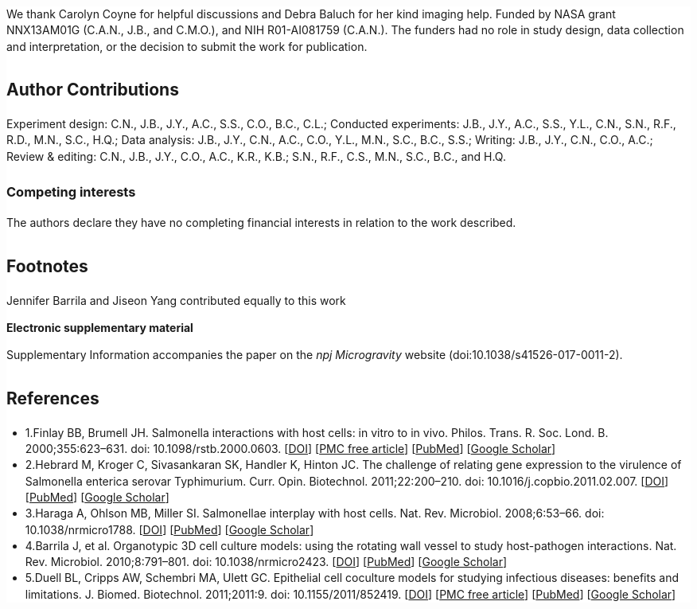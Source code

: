 We thank Carolyn Coyne for helpful discussions and Debra Baluch for her kind imaging help. Funded by NASA grant NNX13AM01G (C.A.N., J.B., and C.M.O.), and NIH R01-AI081759 (C.A.N.). The funders had no role in study design, data collection and interpretation, or the decision to submit the work for publication.

## Author Contributions

Experiment design: C.N., J.B., J.Y., A.C., S.S., C.O., B.C., C.L.; Conducted experiments: J.B., J.Y., A.C., S.S., Y.L., C.N., S.N., R.F., R.D., M.N., S.C., H.Q.; Data analysis: J.B., J.Y., C.N., A.C., C.O., Y.L., M.N., S.C., B.C., S.S.; Writing: J.B., J.Y., C.N., C.O., A.C.; Review & editing: C.N., J.B., J.Y., C.O., A.C., K.R., K.B.; S.N., R.F., C.S., M.N., S.C., B.C., and H.Q.

### Competing interests

The authors declare they have no completing financial interests in relation to the work described.

## Footnotes

Jennifer Barrila and Jiseon Yang contributed equally to this work

**Electronic supplementary material**

Supplementary Information accompanies the paper on the _npj Microgravity_ website (doi:10.1038/s41526-017-0011-2).

## References

*   1.Finlay BB, Brumell JH. Salmonella interactions with host cells: in vitro to in vivo. Philos. Trans. R. Soc. Lond. B. 2000;355:623–631. doi: 10.1098/rstb.2000.0603. \[[DOI](https://doi.org/10.1098/rstb.2000.0603)\] \[[PMC free article](https://www.ncbi.nlm.nih.gov/articles/PMC1692772/)\] \[[PubMed](https://pubmed.ncbi.nlm.nih.gov/10874735/)\] \[[Google Scholar](https://scholar.google.com/scholar_lookup?journal=Philos.%20Trans.%20R.%20Soc.%20Lond.%20B&title=Salmonella%20interactions%20with%20host%20cells:%20in%20vitro%20to%20in%20vivo&author=BB%20Finlay&author=JH%20Brumell&volume=355&publication_year=2000&pages=623-631&pmid=10874735&doi=10.1098/rstb.2000.0603&)\]
*   2.Hebrard M, Kroger C, Sivasankaran SK, Handler K, Hinton JC. The challenge of relating gene expression to the virulence of Salmonella enterica serovar Typhimurium. Curr. Opin. Biotechnol. 2011;22:200–210. doi: 10.1016/j.copbio.2011.02.007. \[[DOI](https://doi.org/10.1016/j.copbio.2011.02.007)\] \[[PubMed](https://pubmed.ncbi.nlm.nih.gov/21388802/)\] \[[Google Scholar](https://scholar.google.com/scholar_lookup?journal=Curr.%20Opin.%20Biotechnol.&title=The%20challenge%20of%20relating%20gene%20expression%20to%20the%20virulence%20of%20Salmonella%20enterica%20serovar%20Typhimurium&author=M%20Hebrard&author=C%20Kroger&author=SK%20Sivasankaran&author=K%20Handler&author=JC%20Hinton&volume=22&publication_year=2011&pages=200-210&pmid=21388802&doi=10.1016/j.copbio.2011.02.007&)\]
*   3.Haraga A, Ohlson MB, Miller SI. Salmonellae interplay with host cells. Nat. Rev. Microbiol. 2008;6:53–66. doi: 10.1038/nrmicro1788. \[[DOI](https://doi.org/10.1038/nrmicro1788)\] \[[PubMed](https://pubmed.ncbi.nlm.nih.gov/18026123/)\] \[[Google Scholar](https://scholar.google.com/scholar_lookup?journal=Nat.%20Rev.%20Microbiol.&title=Salmonellae%20interplay%20with%20host%20cells&author=A%20Haraga&author=MB%20Ohlson&author=SI%20Miller&volume=6&publication_year=2008&pages=53-66&pmid=18026123&doi=10.1038/nrmicro1788&)\]
*   4.Barrila J, et al. Organotypic 3D cell culture models: using the rotating wall vessel to study host-pathogen interactions. Nat. Rev. Microbiol. 2010;8:791–801. doi: 10.1038/nrmicro2423. \[[DOI](https://doi.org/10.1038/nrmicro2423)\] \[[PubMed](https://pubmed.ncbi.nlm.nih.gov/20948552/)\] \[[Google Scholar](https://scholar.google.com/scholar_lookup?journal=Nat.%20Rev.%20Microbiol.&title=Organotypic%203D%20cell%20culture%20models:%20using%20the%20rotating%20wall%20vessel%20to%20study%20host-pathogen%20interactions&author=J%20Barrila&volume=8&publication_year=2010&pages=791-801&pmid=20948552&doi=10.1038/nrmicro2423&)\]
*   5.Duell BL, Cripps AW, Schembri MA, Ulett GC. Epithelial cell coculture models for studying infectious diseases: benefits and limitations. J. Biomed. Biotechnol. 2011;2011:9. doi: 10.1155/2011/852419. \[[DOI](https://doi.org/10.1155/2011/852419)\] \[[PMC free article](https://www.ncbi.nlm.nih.gov/articles/PMC3189631/)\] \[[PubMed](https://pubmed.ncbi.nlm.nih.gov/22007147/)\] \[[Google Scholar](https://scholar.google.com/scholar_lookup?journal=J.%20Biomed.%20Biotechnol.&title=Epithelial%20cell%20coculture%20models%20for%20studying%20infectious%20diseases:%20benefits%20and%20limitations&author=BL%20Duell&author=AW%20Cripps&author=MA%20Schembri&author=GC%20Ulett&volume=2011&publication_year=2011&pages=9&pmid=22007147&doi=10.1155/2011/852419&)\]